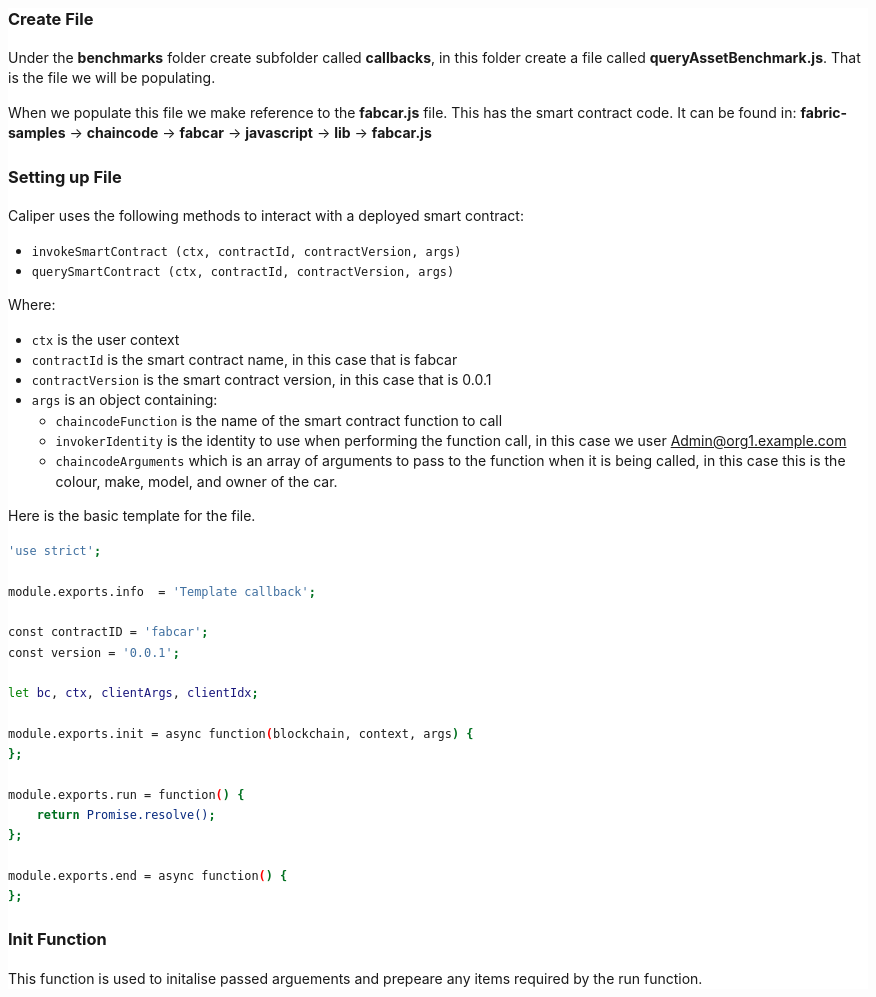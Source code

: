 ### Create File

Under the **benchmarks** folder create subfolder called **callbacks**, in this folder create a file called **queryAssetBenchmark.js**. That is the file we will be populating. 

When we populate this file we make reference to the **fabcar.js** file. This has the smart contract code. It can be found in: **fabric-samples** -> **chaincode** -> **fabcar** -> **javascript** -> **lib** -> **fabcar.js**

### Setting up File

Caliper uses the following methods to interact with a deployed smart contract:
- `invokeSmartContract (ctx, contractId, contractVersion, args)`
- `querySmartContract (ctx, contractId, contractVersion, args)`

Where: 
- `ctx` is the user context
- `contractId` is the smart contract name, in this case that is fabcar
- `contractVersion` is the smart contract version, in this case that is 0.0.1
- `args` is an object containing:
    - `chaincodeFunction` is the name of the smart contract function to call
    - `invokerIdentity` is the identity to use when performing the function call, in this case we user Admin@org1.example.com
    - `chaincodeArguments` which is an array of arguments to pass to the function when it is being called, in this case this is the colour, make, model, and owner of the car. 

Here is the basic template for the file. 

``` bash
'use strict';

module.exports.info  = 'Template callback';

const contractID = 'fabcar';
const version = '0.0.1';

let bc, ctx, clientArgs, clientIdx;

module.exports.init = async function(blockchain, context, args) {
};

module.exports.run = function() {
    return Promise.resolve();
};

module.exports.end = async function() {
};
```

### Init Function

This function is used to initalise passed arguements and prepeare any items required by the run function. 

